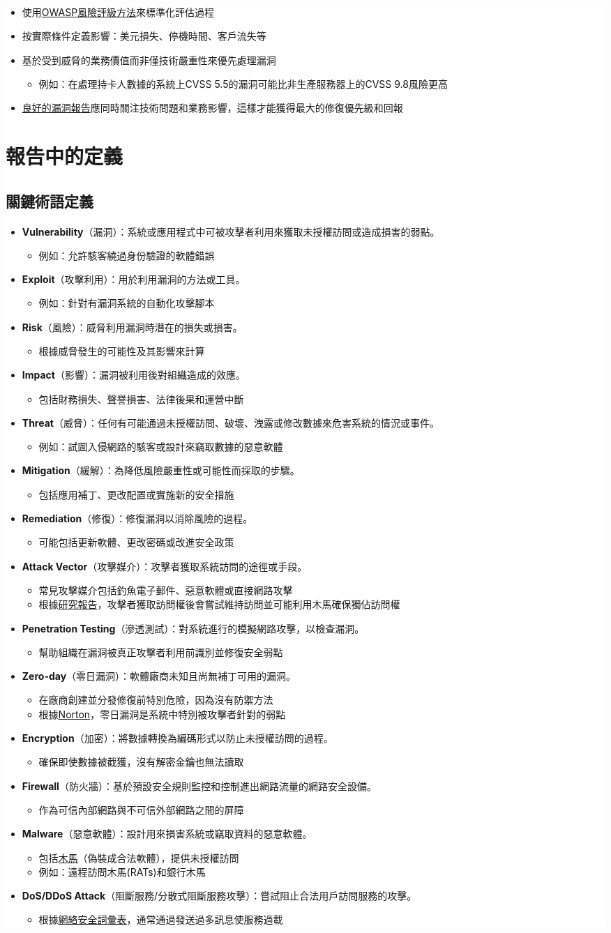 - 使用[OWASP風險評級方法](https://owasp.org/www-community/OWASP_Risk_Rating_Methodology)來標準化評估過程
- 按實際條件定義影響：美元損失、停機時間、客戶流失等
- 基於受到威脅的業務價值而非僅技術嚴重性來優先處理漏洞
  - 例如：在處理持卡人數據的系統上CVSS 5.5的漏洞可能比非生產服務器上的CVSS 9.8風險更高

- [良好的漏洞報告](https://www.youtube.com/watch?v=z60CFFFyZWE)應同時關注技術問題和業務影響，這樣才能獲得最大的修復優先級和回報

# 報告中的定義

## 關鍵術語定義

- **Vulnerability**（漏洞）：系統或應用程式中可被攻擊者利用來獲取未授權訪問或造成損害的弱點。
  - 例如：允許駭客繞過身份驗證的軟體錯誤

- **Exploit**（攻擊利用）：用於利用漏洞的方法或工具。
  - 例如：針對有漏洞系統的自動化攻擊腳本

- **Risk**（風險）：威脅利用漏洞時潛在的損失或損害。
  - 根據威脅發生的可能性及其影響來計算

- **Impact**（影響）：漏洞被利用後對組織造成的效應。
  - 包括財務損失、聲譽損害、法律後果和運營中斷

- **Threat**（威脅）：任何有可能通過未授權訪問、破壞、洩露或修改數據來危害系統的情況或事件。
  - 例如：試圖入侵網路的駭客或設計來竊取數據的惡意軟體

- **Mitigation**（緩解）：為降低風險嚴重性或可能性而採取的步驟。
  - 包括應用補丁、更改配置或實施新的安全措施

- **Remediation**（修復）：修復漏洞以消除風險的過程。
  - 可能包括更新軟體、更改密碼或改進安全政策

- **Attack Vector**（攻擊媒介）：攻擊者獲取系統訪問的途徑或手段。
  - 常見攻擊媒介包括釣魚電子郵件、惡意軟體或直接網路攻擊
  - 根據[研究報告](https://research.aimultiple.com/most-common-cyber-attack-vectors/)，攻擊者獲取訪問權後會嘗試維持訪問並可能利用木馬確保獨佔訪問權

- **Penetration Testing**（滲透測試）：對系統進行的模擬網路攻擊，以檢查漏洞。
  - 幫助組織在漏洞被真正攻擊者利用前識別並修復安全弱點

- **Zero-day**（零日漏洞）：軟體廠商未知且尚無補丁可用的漏洞。
  - 在廠商創建並分發修復前特別危險，因為沒有防禦方法
  - 根據[Norton](https://us.norton.com/blog/emerging-threats/attack-vectors)，零日漏洞是系統中特別被攻擊者針對的弱點

- **Encryption**（加密）：將數據轉換為編碼形式以防止未授權訪問的過程。
  - 確保即使數據被截獲，沒有解密金鑰也無法讀取

- **Firewall**（防火牆）：基於預設安全規則監控和控制進出網路流量的網路安全設備。
  - 作為可信內部網路與不可信外部網路之間的屏障

- **Malware**（惡意軟體）：設計用來損害系統或竊取資料的惡意軟體。
  - 包括[木馬](https://orthoplexsolutions.com/cybersecurity/the-ultimate-2025-guide-to-malware-detection-for-enterprises/)（偽裝成合法軟體），提供未授權訪問
  - 例如：遠程訪問木馬(RATs)和銀行木馬

- **DoS/DDoS Attack**（阻斷服務/分散式阻斷服務攻擊）：嘗試阻止合法用戶訪問服務的攻擊。
  - 根據[網絡安全詞彙表](https://www.neach.org/Cyber-Security-Glossary)，通常通過發送過多訊息使服務過載
